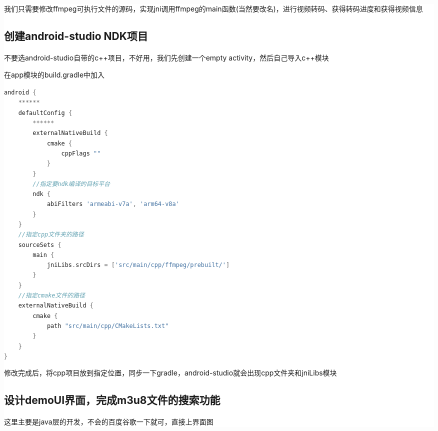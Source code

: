 我们只需要修改ffmpeg可执行文件的源码，实现jni调用ffmpeg的main函数(当然要改名)，进行视频转码、获得转码进度和获得视频信息

## 创建android-studio NDK项目

不要选android-studio自带的c++项目，不好用，我们先创建一个empty activity，然后自己导入c++模块  

在app模块的build.gradle中加入

```groovy
android {
    ******
    defaultConfig {
        ******
        externalNativeBuild {
            cmake {
                cppFlags ""
            }
        }
        //指定要ndk编译的目标平台
        ndk {
            abiFilters 'armeabi-v7a', 'arm64-v8a'
        }
    }
    //指定cpp文件夹的路径
    sourceSets {
        main {
            jniLibs.srcDirs = ['src/main/cpp/ffmpeg/prebuilt/']
        }
    }
    //指定cmake文件的路径
    externalNativeBuild {
        cmake {
            path "src/main/cpp/CMakeLists.txt"
        }
    }
}
```

修改完成后，将cpp项目放到指定位置，同步一下gradle，android-studio就会出现cpp文件夹和jniLibs模块

## 设计demoUI界面，完成m3u8文件的搜索功能

这里主要是java层的开发，不会的百度谷歌一下就可，直接上界面图

